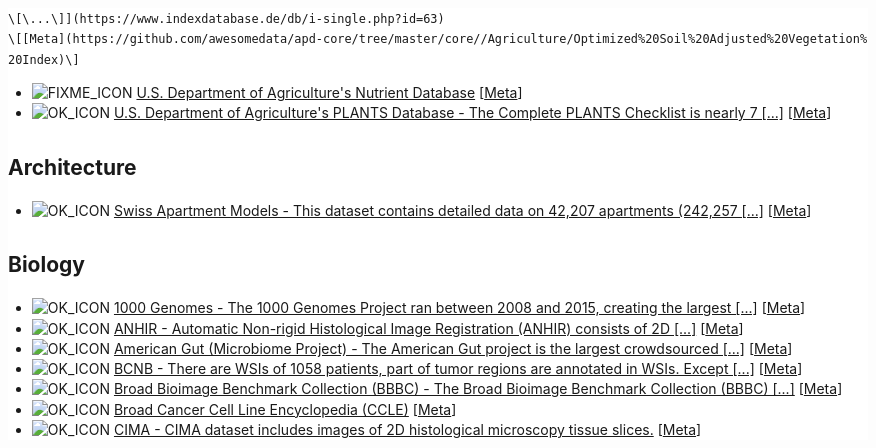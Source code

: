     \[\...\]](https://www.indexdatabase.de/db/i-single.php?id=63)
    \[[Meta](https://github.com/awesomedata/apd-core/tree/master/core//Agriculture/Optimized%20Soil%20Adjusted%20Vegetation%20Index)\]
-   ![FIXME_ICON](https://raw.githubusercontent.com/awesomedata/apd-core/master/deploy/fixme-24.png)
    [U.S. Department of Agriculture\'s Nutrient
    Database](https://www.ars.usda.gov/northeast-area/beltsville-md/beltsville-human-nutrition-research-center/nutrient-data-laboratory/docs/sr28-download-files/)
    \[[Meta](https://github.com/awesomedata/apd-core/tree/master/core//Agriculture/U.S.-Department-of-Agricultures-Nutrient-Database.yml)\]
-   ![OK_ICON](https://raw.githubusercontent.com/awesomedata/apd-core/master/deploy/ok-24.png)
    [U.S. Department of Agriculture\'s PLANTS Database - The Complete
    PLANTS Checklist is nearly 7
    \[\...\]](https://plants.usda.gov/home/downloads)
    \[[Meta](https://github.com/awesomedata/apd-core/tree/master/core//Agriculture/U.S.-Department-of-Agricultures-PLANTS-Database.yml)\]

## Architecture

-   ![OK_ICON](https://raw.githubusercontent.com/awesomedata/apd-core/master/deploy/ok-24.png)
    [Swiss Apartment Models - This dataset contains detailed data on
    42,207 apartments (242,257
    \[\...\]](https://zenodo.org/record/7070952#.Y0mACy0RqO0)
    \[[Meta](https://github.com/awesomedata/apd-core/tree/master/core//Architecture/appartment-models.yml)\]

## Biology

-   ![OK_ICON](https://raw.githubusercontent.com/awesomedata/apd-core/master/deploy/ok-24.png)
    [1000 Genomes - The 1000 Genomes Project ran between 2008 and 2015,
    creating the largest
    \[\...\]](https://www.internationalgenome.org/data)
    \[[Meta](https://github.com/awesomedata/apd-core/tree/master/core//Biology/1000-Genomes.yml)\]
-   ![OK_ICON](https://raw.githubusercontent.com/awesomedata/apd-core/master/deploy/ok-24.png)
    [ANHIR - Automatic Non-rigid Histological Image Registration (ANHIR)
    consists of 2D \[\...\]](https://anhir.grand-challenge.org/)
    \[[Meta](https://github.com/awesomedata/apd-core/tree/master/core//Biology/ANHIR.yml)\]
-   ![OK_ICON](https://raw.githubusercontent.com/awesomedata/apd-core/master/deploy/ok-24.png)
    [American Gut (Microbiome Project) - The American Gut project is the
    largest crowdsourced
    \[\...\]](https://github.com/biocore/American-Gut)
    \[[Meta](https://github.com/awesomedata/apd-core/tree/master/core//Biology/American-Gut-Microbiome-Project.yml)\]
-   ![OK_ICON](https://raw.githubusercontent.com/awesomedata/apd-core/master/deploy/ok-24.png)
    [BCNB - There are WSIs of 1058 patients, part of tumor regions are
    annotated in WSIs. Except
    \[\...\]](https://bupt-ai-cz.github.io/BCNB/)
    \[[Meta](https://github.com/awesomedata/apd-core/tree/master/core//Biology/BCNB.yml)\]
-   ![OK_ICON](https://raw.githubusercontent.com/awesomedata/apd-core/master/deploy/ok-24.png)
    [Broad Bioimage Benchmark Collection (BBBC) - The Broad Bioimage
    Benchmark Collection (BBBC)
    \[\...\]](https://www.broadinstitute.org/bbbc)
    \[[Meta](https://github.com/awesomedata/apd-core/tree/master/core//Biology/Broad-Bioimage-Benchmark-Collection-BBBC.yml)\]
-   ![OK_ICON](https://raw.githubusercontent.com/awesomedata/apd-core/master/deploy/ok-24.png)
    [Broad Cancer Cell Line Encyclopedia
    (CCLE)](http://www.broadinstitute.org/ccle/home)
    \[[Meta](https://github.com/awesomedata/apd-core/tree/master/core//Biology/Broad-Cancer-Cell-Line-Encyclopedia-CCLE.yml)\]
-   ![OK_ICON](https://raw.githubusercontent.com/awesomedata/apd-core/master/deploy/ok-24.png)
    [CIMA - CIMA dataset includes images of 2D histological microscopy
    tissue slices.](https://cmp.felk.cvut.cz/~borovji3/?page=dataset)
    \[[Meta](https://github.com/awesomedata/apd-core/tree/master/core//Biology/CIMA.yml)\]